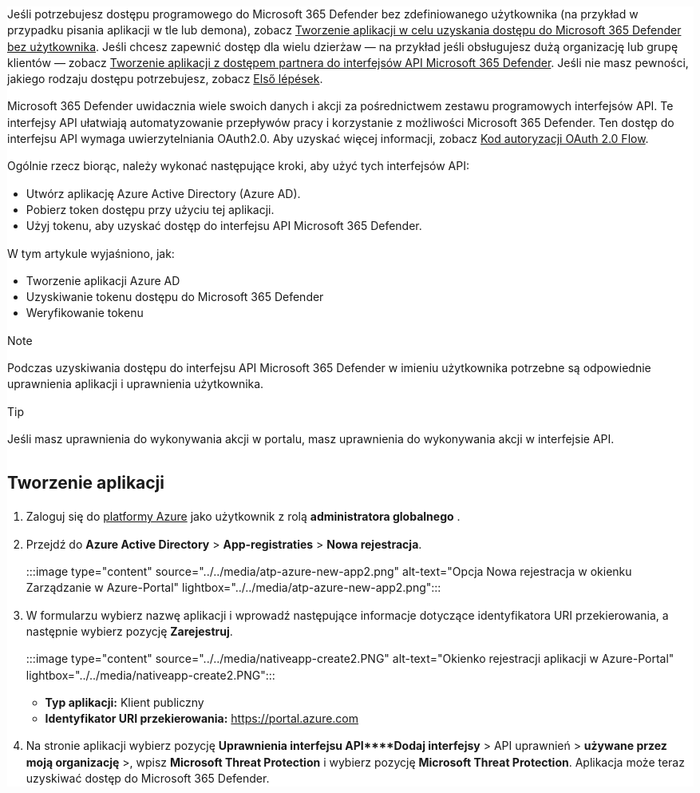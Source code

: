 Jeśli potrzebujesz dostępu programowego do Microsoft 365 Defender bez zdefiniowanego użytkownika (na przykład w przypadku pisania aplikacji w tle lub demona), zobacz [Tworzenie aplikacji w celu uzyskania dostępu do Microsoft 365 Defender bez użytkownika](api-create-app-web.md). Jeśli chcesz zapewnić dostęp dla wielu dzierżaw — na przykład jeśli obsługujesz dużą organizację lub grupę klientów — zobacz [Tworzenie aplikacji z dostępem partnera do interfejsów API Microsoft 365 Defender](api-partner-access.md). Jeśli nie masz pewności, jakiego rodzaju dostępu potrzebujesz, zobacz [Első lépések](api-access.md).

Microsoft 365 Defender uwidacznia wiele swoich danych i akcji za pośrednictwem zestawu programowych interfejsów API. Te interfejsy API ułatwiają automatyzowanie przepływów pracy i korzystanie z możliwości Microsoft 365 Defender. Ten dostęp do interfejsu API wymaga uwierzytelniania OAuth2.0. Aby uzyskać więcej informacji, zobacz [Kod autoryzacji OAuth 2.0 Flow](/azure/active-directory/develop/active-directory-v2-protocols-oauth-code).

Ogólnie rzecz biorąc, należy wykonać następujące kroki, aby użyć tych interfejsów API:

- Utwórz aplikację Azure Active Directory (Azure AD).
- Pobierz token dostępu przy użyciu tej aplikacji.
- Użyj tokenu, aby uzyskać dostęp do interfejsu API Microsoft 365 Defender.

W tym artykule wyjaśniono, jak:

- Tworzenie aplikacji Azure AD
- Uzyskiwanie tokenu dostępu do Microsoft 365 Defender
- Weryfikowanie tokenu

> [!NOTE]
> Podczas uzyskiwania dostępu do interfejsu API Microsoft 365 Defender w imieniu użytkownika potrzebne są odpowiednie uprawnienia aplikacji i uprawnienia użytkownika.

> [!TIP]
> Jeśli masz uprawnienia do wykonywania akcji w portalu, masz uprawnienia do wykonywania akcji w interfejsie API.

## <a name="create-an-app"></a>Tworzenie aplikacji

1. Zaloguj się do [platformy Azure](https://portal.azure.com) jako użytkownik z rolą **administratora globalnego** .

2. Przejdź do **Azure Active Directory** >  **App-registraties** >  **Nowa rejestracja**.

   :::image type="content" source="../../media/atp-azure-new-app2.png" alt-text="Opcja Nowa rejestracja w okienku Zarządzanie w Azure-Portal" lightbox="../../media/atp-azure-new-app2.png":::

3. W formularzu wybierz nazwę aplikacji i wprowadź następujące informacje dotyczące identyfikatora URI przekierowania, a następnie wybierz pozycję **Zarejestruj**.

   :::image type="content" source="../../media/nativeapp-create2.PNG" alt-text="Okienko rejestracji aplikacji w Azure-Portal" lightbox="../../media/nativeapp-create2.PNG":::
   

   - **Typ aplikacji:** Klient publiczny
   - **Identyfikator URI przekierowania:** https://portal.azure.com

4. Na stronie aplikacji wybierz pozycję **Uprawnienia interfejsu API****Dodaj interfejsy** >  API uprawnień  > **używane przez moją organizację** >, wpisz **Microsoft Threat Protection** i wybierz pozycję **Microsoft Threat Protection**. Aplikacja może teraz uzyskiwać dostęp do Microsoft 365 Defender.
